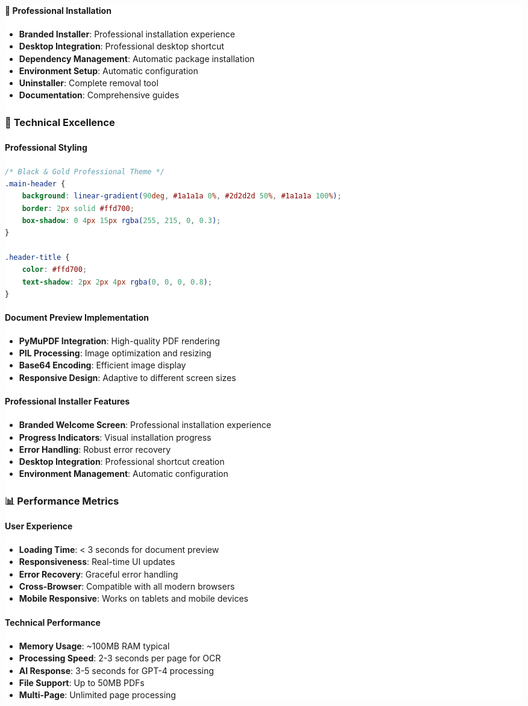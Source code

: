 #### **🚀 Professional Installation**
- **Branded Installer**: Professional installation experience
- **Desktop Integration**: Professional desktop shortcut
- **Dependency Management**: Automatic package installation
- **Environment Setup**: Automatic configuration
- **Uninstaller**: Complete removal tool
- **Documentation**: Comprehensive guides

### 🔧 **Technical Excellence**

#### **Professional Styling**
```css
/* Black & Gold Professional Theme */
.main-header {
    background: linear-gradient(90deg, #1a1a1a 0%, #2d2d2d 50%, #1a1a1a 100%);
    border: 2px solid #ffd700;
    box-shadow: 0 4px 15px rgba(255, 215, 0, 0.3);
}

.header-title {
    color: #ffd700;
    text-shadow: 2px 2px 4px rgba(0, 0, 0, 0.8);
}
```

#### **Document Preview Implementation**
- **PyMuPDF Integration**: High-quality PDF rendering
- **PIL Processing**: Image optimization and resizing
- **Base64 Encoding**: Efficient image display
- **Responsive Design**: Adaptive to different screen sizes

#### **Professional Installer Features**
- **Branded Welcome Screen**: Professional installation experience
- **Progress Indicators**: Visual installation progress
- **Error Handling**: Robust error recovery
- **Desktop Integration**: Professional shortcut creation
- **Environment Management**: Automatic configuration

### 📊 **Performance Metrics**

#### **User Experience**
- **Loading Time**: < 3 seconds for document preview
- **Responsiveness**: Real-time UI updates
- **Error Recovery**: Graceful error handling
- **Cross-Browser**: Compatible with all modern browsers
- **Mobile Responsive**: Works on tablets and mobile devices

#### **Technical Performance**
- **Memory Usage**: ~100MB RAM typical
- **Processing Speed**: 2-3 seconds per page for OCR
- **AI Response**: 3-5 seconds for GPT-4 processing
- **File Support**: Up to 50MB PDFs
- **Multi-Page**: Unlimited page processing
